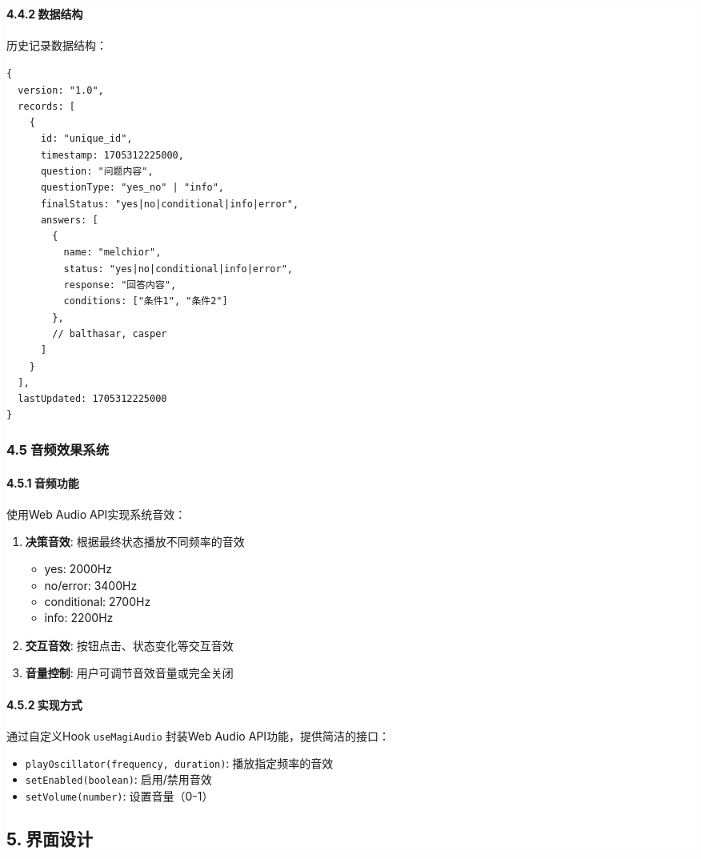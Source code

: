 #### 4.4.2 数据结构

历史记录数据结构：
```
{
  version: "1.0",
  records: [
    {
      id: "unique_id",
      timestamp: 1705312225000,
      question: "问题内容",
      questionType: "yes_no" | "info",
      finalStatus: "yes|no|conditional|info|error",
      answers: [
        {
          name: "melchior",
          status: "yes|no|conditional|info|error",
          response: "回答内容",
          conditions: ["条件1", "条件2"]
        },
        // balthasar, casper
      ]
    }
  ],
  lastUpdated: 1705312225000
}
```

### 4.5 音频效果系统

#### 4.5.1 音频功能

使用Web Audio API实现系统音效：

1. **决策音效**: 根据最终状态播放不同频率的音效
   - yes: 2000Hz
   - no/error: 3400Hz
   - conditional: 2700Hz
   - info: 2200Hz

2. **交互音效**: 按钮点击、状态变化等交互音效

3. **音量控制**: 用户可调节音效音量或完全关闭

#### 4.5.2 实现方式

通过自定义Hook `useMagiAudio` 封装Web Audio API功能，提供简洁的接口：
- `playOscillator(frequency, duration)`: 播放指定频率的音效
- `setEnabled(boolean)`: 启用/禁用音效
- `setVolume(number)`: 设置音量（0-1）

## 5. 界面设计
